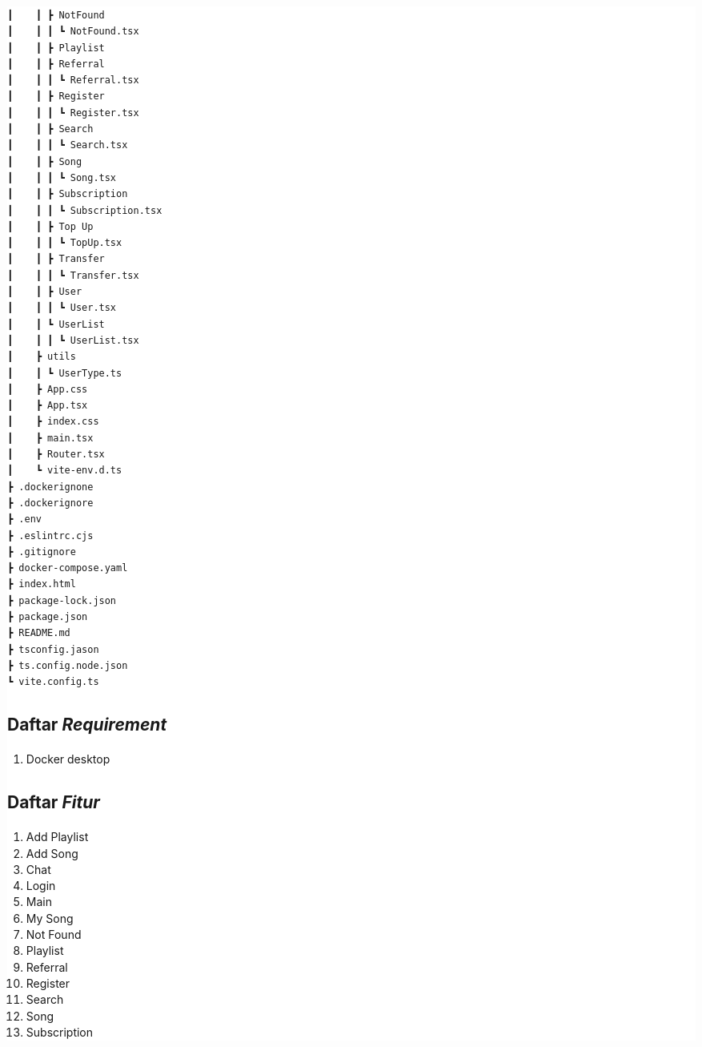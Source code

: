 ```
┃    ┃ ┣ NotFound
┃    ┃ ┃ ┗ NotFound.tsx
┃    ┃ ┣ Playlist
┃    ┃ ┣ Referral
┃    ┃ ┃ ┗ Referral.tsx
┃    ┃ ┣ Register
┃    ┃ ┃ ┗ Register.tsx
┃    ┃ ┣ Search
┃    ┃ ┃ ┗ Search.tsx
┃    ┃ ┣ Song
┃    ┃ ┃ ┗ Song.tsx
┃    ┃ ┣ Subscription
┃    ┃ ┃ ┗ Subscription.tsx
┃    ┃ ┣ Top Up
┃    ┃ ┃ ┗ TopUp.tsx
┃    ┃ ┣ Transfer
┃    ┃ ┃ ┗ Transfer.tsx
┃    ┃ ┣ User
┃    ┃ ┃ ┗ User.tsx
┃    ┃ ┗ UserList
┃    ┃ ┃ ┗ UserList.tsx
┃    ┣ utils
┃    ┃ ┗ UserType.ts
┃    ┣ App.css
┃    ┣ App.tsx
┃    ┣ index.css
┃    ┣ main.tsx
┃    ┣ Router.tsx
┃    ┗ vite-env.d.ts
┣ .dockerignone
┣ .dockerignore
┣ .env
┣ .eslintrc.cjs
┣ .gitignore
┣ docker-compose.yaml
┣ index.html
┣ package-lock.json
┣ package.json
┣ README.md
┣ tsconfig.jason
┣ ts.config.node.json
┗ vite.config.ts
```

## Daftar _Requirement_
1. Docker desktop

## Daftar _Fitur_

1. Add Playlist
2. Add Song
3. Chat
4. Login
5. Main
6. My Song
7. Not Found
8. Playlist
9. Referral
10. Register
11. Search
12. Song
13. Subscription